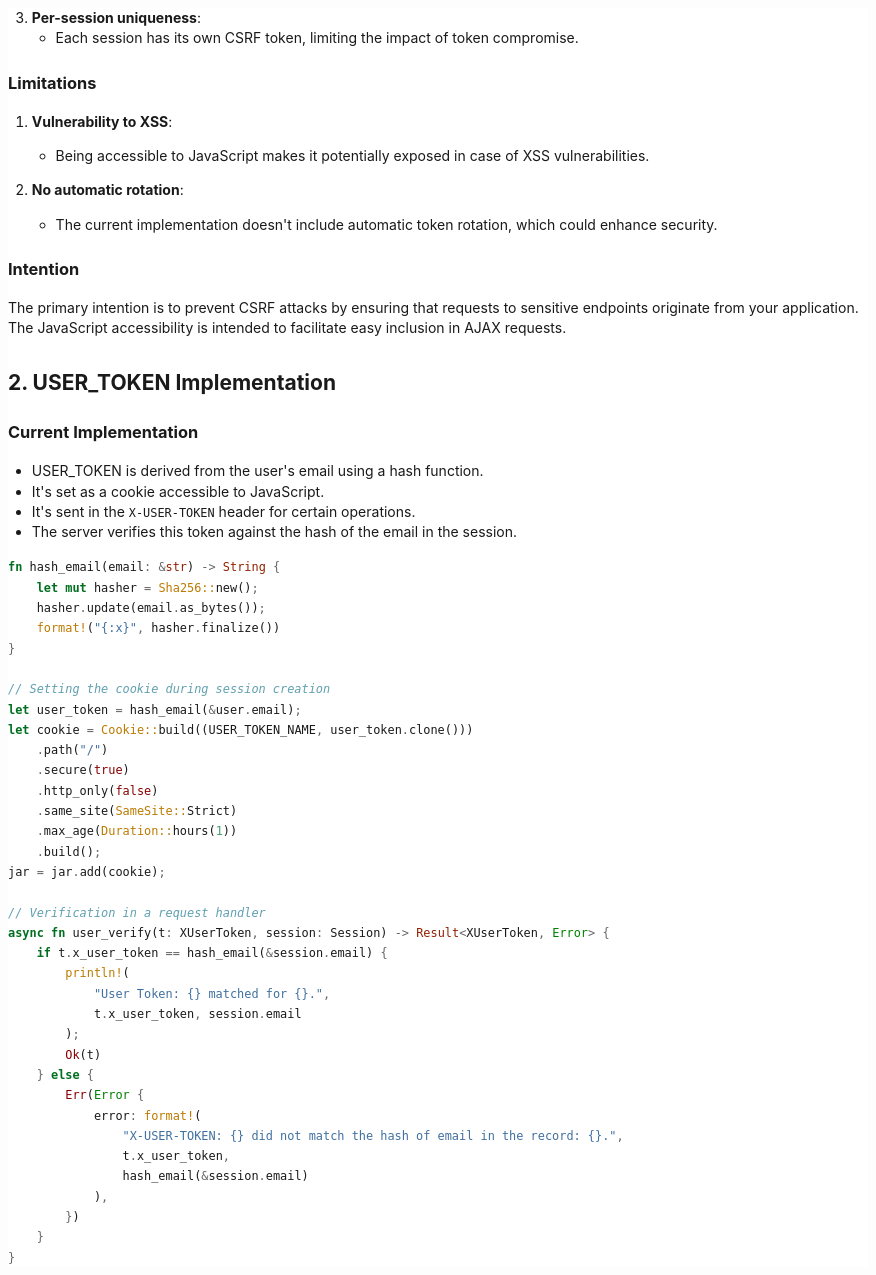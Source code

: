 3. **Per-session uniqueness**: 
   - Each session has its own CSRF token, limiting the impact of token compromise.

### Limitations
1. **Vulnerability to XSS**: 
   - Being accessible to JavaScript makes it potentially exposed in case of XSS vulnerabilities.

2. **No automatic rotation**: 
   - The current implementation doesn't include automatic token rotation, which could enhance security.

### Intention
The primary intention is to prevent CSRF attacks by ensuring that requests to sensitive endpoints originate from your application. The JavaScript accessibility is intended to facilitate easy inclusion in AJAX requests.

## 2. USER_TOKEN Implementation

### Current Implementation
- USER_TOKEN is derived from the user's email using a hash function.
- It's set as a cookie accessible to JavaScript.
- It's sent in the `X-USER-TOKEN` header for certain operations.
- The server verifies this token against the hash of the email in the session.

```rust
fn hash_email(email: &str) -> String {
    let mut hasher = Sha256::new();
    hasher.update(email.as_bytes());
    format!("{:x}", hasher.finalize())
}

// Setting the cookie during session creation
let user_token = hash_email(&user.email);
let cookie = Cookie::build((USER_TOKEN_NAME, user_token.clone()))
    .path("/")
    .secure(true)
    .http_only(false)
    .same_site(SameSite::Strict)
    .max_age(Duration::hours(1))
    .build();
jar = jar.add(cookie);

// Verification in a request handler
async fn user_verify(t: XUserToken, session: Session) -> Result<XUserToken, Error> {
    if t.x_user_token == hash_email(&session.email) {
        println!(
            "User Token: {} matched for {}.",
            t.x_user_token, session.email
        );
        Ok(t)
    } else {
        Err(Error {
            error: format!(
                "X-USER-TOKEN: {} did not match the hash of email in the record: {}.",
                t.x_user_token,
                hash_email(&session.email)
            ),
        })
    }
}
```
